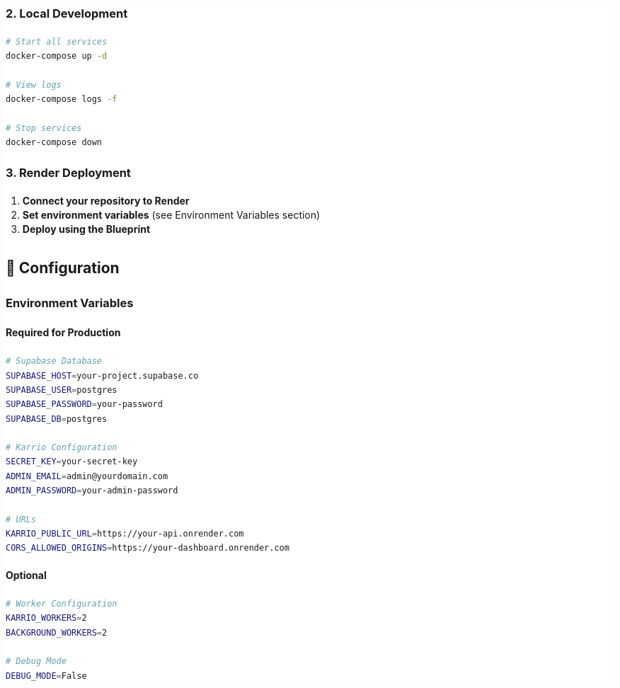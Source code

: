 ### 2. Local Development

```bash
# Start all services
docker-compose up -d

# View logs
docker-compose logs -f

# Stop services
docker-compose down
```

### 3. Render Deployment

1. **Connect your repository to Render**
2. **Set environment variables** (see Environment Variables section)
3. **Deploy using the Blueprint**

## 🔧 Configuration

### Environment Variables

#### Required for Production

```bash
# Supabase Database
SUPABASE_HOST=your-project.supabase.co
SUPABASE_USER=postgres
SUPABASE_PASSWORD=your-password
SUPABASE_DB=postgres

# Karrio Configuration
SECRET_KEY=your-secret-key
ADMIN_EMAIL=admin@yourdomain.com
ADMIN_PASSWORD=your-admin-password

# URLs
KARRIO_PUBLIC_URL=https://your-api.onrender.com
CORS_ALLOWED_ORIGINS=https://your-dashboard.onrender.com
```

#### Optional

```bash
# Worker Configuration
KARRIO_WORKERS=2
BACKGROUND_WORKERS=2

# Debug Mode
DEBUG_MODE=False
```
